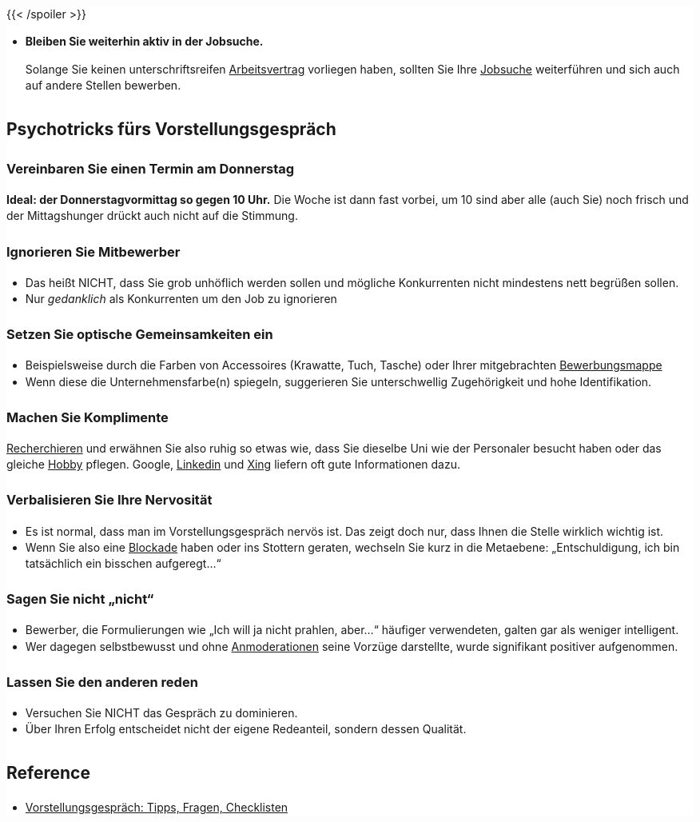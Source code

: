   {{< /spoiler >}}

- **Bleiben Sie weiterhin aktiv in der Jobsuche.**

  Solange Sie keinen unterschriftsreifen [Arbeitsvertrag](https://karrierebibel.de/arbeitsvertrag/) vorliegen haben, sollten Sie Ihre [Jobsuche](https://karrierebibel.de/jobsuche/) weiterführen und sich auch auf andere Stellen bewerben.

## Psychotricks fürs Vorstellungsgespräch

### Vereinbaren Sie einen Termin am Donnerstag

**Ideal: der Donnerstagvormittag so gegen 10 Uhr.** Die Woche ist dann fast vorbei, um 10 sind aber alle (auch Sie) noch frisch und der Mittagshunger drückt auch nicht auf die Stimmung.

### Ignorieren Sie Mitbewerber

- Das heißt NICHT, dass Sie grob unhöflich werden sollen und mögliche Konkurrenten nicht mindestens nett begrüßen sollen.
- Nur *gedanklich* als Konkurrenten um den Job zu ignorieren

### Setzen Sie optische Gemeinsamkeiten ein

- Beispielsweise durch die Farben von Accessoires (Krawatte, Tuch, Tasche) oder Ihrer mitgebrachten [Bewerbungsmappe](https://karrierebibel.de/bewerbungsmappe/)
- Wenn diese die Unternehmensfarbe(n) spiegeln, suggerieren Sie unterschwellig Zugehörigkeit und hohe Identifikation.

### Machen Sie Komplimente

 [Recherchieren](https://karrierebibel.de/recherche/) und erwähnen Sie also ruhig so etwas wie, dass Sie dieselbe Uni wie der Personaler besucht haben oder das gleiche [Hobby](https://karrierebibel.de/hobbys/) pflegen. Google, [Linkedin](https://karrierebibel.de/linkedin-profil-verbessern/) und [Xing](https://karrierebibel.de/xing-profil-optimieren/) liefern oft gute Informationen dazu.

### Verbalisieren Sie Ihre Nervosität

-  Es ist normal, dass man im Vorstellungsgespräch nervös ist. Das zeigt doch nur, dass Ihnen die Stelle wirklich wichtig ist.
- Wenn Sie also eine [Blockade](https://karrierebibel.de/blackout/) haben oder ins Stottern geraten, wechseln Sie kurz in die Metaebene: „Entschuldigung, ich bin tatsächlich ein bisschen aufgeregt…“

### Sagen Sie nicht „nicht“

- Bewerber, die Formulierungen wie „Ich will ja nicht prahlen, aber…“ häufiger verwendeten, galten gar als weniger intelligent.
- Wer dagegen selbstbewusst und ohne [Anmoderationen](https://karrierebibel.de/anmoderation/) seine Vorzüge darstellte, wurde signifikant positiver aufgenommen.

### Lassen Sie den anderen reden

- Versuchen Sie NICHT das Gespräch zu dominieren.
- Über Ihren Erfolg entscheidet nicht der eigene Redeanteil, sondern dessen Qualität.

## Reference

- [Vorstellungsgespräch: Tipps, Fragen, Checklisten](https://karrierebibel.de/vorstellungsgesprach/)